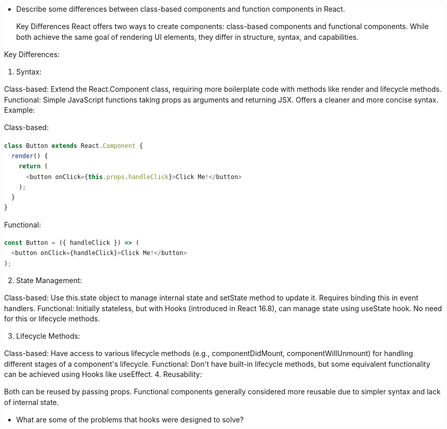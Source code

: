 
- Describe some differences between class-based components and function
  components in React.

  Key Differences
React offers two ways to create components: class-based components and functional components. While both achieve the same goal of rendering UI elements, they differ in structure, syntax, and capabilities.

Key Differences:

1. Syntax:

Class-based: Extend the React.Component class, requiring more boilerplate code with methods like render and lifecycle methods.
Functional: Simple JavaScript functions taking props as arguments and returning JSX. Offers a cleaner and more concise syntax.
Example:

Class-based:

```js
class Button extends React.Component {
  render() {
    return (
      <button onClick={this.props.handleClick}>Click Me!</button>
    );
  }
}

```

Functional:
```js
const Button = ({ handleClick }) => (
  <button onClick={handleClick}>Click Me!</button>
);

```
2. State Management:

Class-based: Use this.state object to manage internal state and setState method to update it. Requires binding this in event handlers.
Functional: Initially stateless, but with Hooks (introduced in React 16.8), can manage state using useState hook. No need for this or lifecycle methods.

3. Lifecycle Methods:

Class-based: Have access to various lifecycle methods (e.g., componentDidMount, componentWillUnmount) for handling different stages of a component's lifecycle.
Functional: Don't have built-in lifecycle methods, but some equivalent functionality can be achieved using Hooks like useEffect.
4. Reusability:

Both can be reused by passing props. Functional components generally considered more reusable due to simpler syntax and lack of internal state.

- What are some of the problems that hooks were designed to solve?
